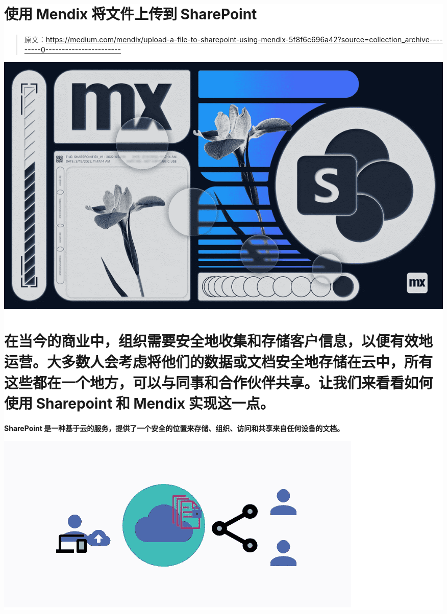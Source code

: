 # 使用 Mendix 将文件上传到 SharePoint

> 原文：<https://medium.com/mendix/upload-a-file-to-sharepoint-using-mendix-5f8f6c696a42?source=collection_archive---------0----------------------->

![](img/d1ead943f5538073a0d4372f3a2a365e.png)

# **在当今的商业中，组织需要安全地收集和存储客户信息，以便有效地运营。大多数人会考虑将他们的数据或文档安全地存储在云中，所有这些都在一个地方，可以与同事和合作伙伴共享。让我们来看看如何使用 Sharepoint 和 Mendix 实现这一点。**

**SharePoint 是一种基于云的服务，提供了一个安全的位置来存储、组织、访问和共享来自任何设备的文档。**

![](img/f99d451c2732d3d21176383cb6994879.png)
